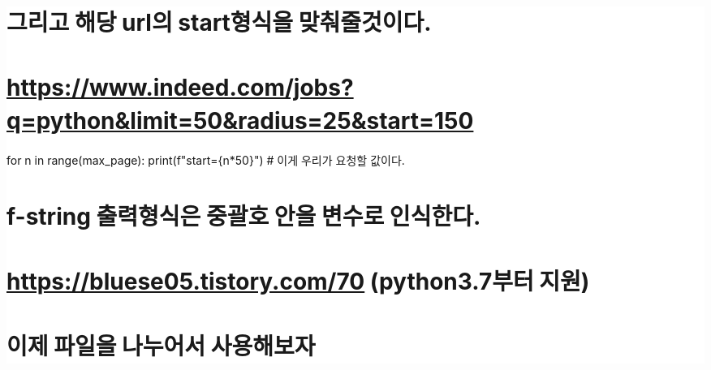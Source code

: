 # 그리고 해당 url의 start형식을 맞춰줄것이다.

# https://www.indeed.com/jobs?q=python&limit=50&radius=25&start=150

for n in range(max_page):
print(f"start={n\*50}") # 이게 우리가 요청할 값이다.

# f-string 출력형식은 중괄호 안을 변수로 인식한다.

# https://bluese05.tistory.com/70 (python3.7부터 지원)

# 이제 파일을 나누어서 사용해보자
